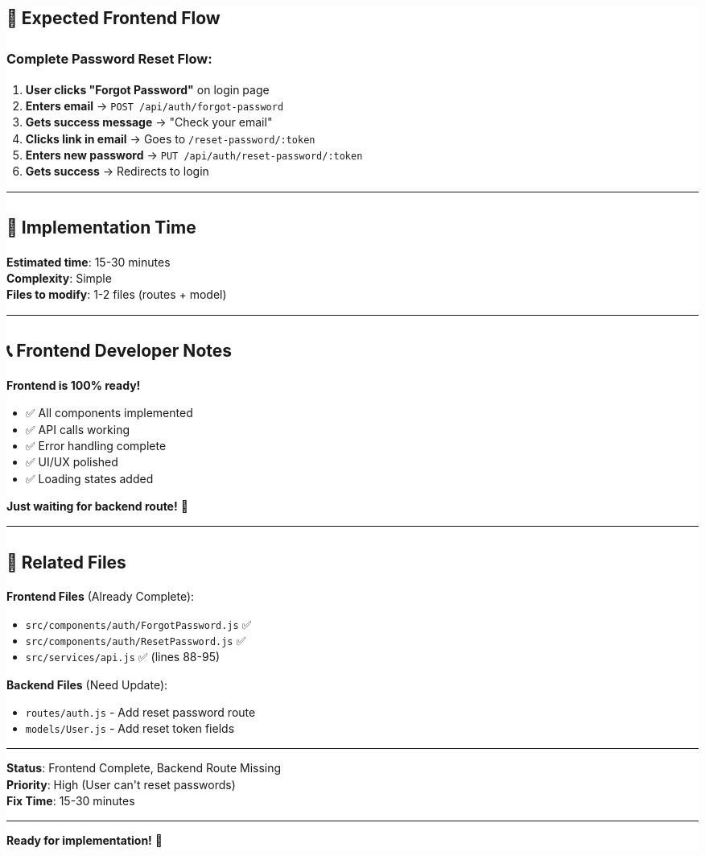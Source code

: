 
## 🎯 Expected Frontend Flow

### **Complete Password Reset Flow:**

1. **User clicks "Forgot Password"** on login page
2. **Enters email** → `POST /api/auth/forgot-password`
3. **Gets success message** → "Check your email"
4. **Clicks link in email** → Goes to `/reset-password/:token`
5. **Enters new password** → `PUT /api/auth/reset-password/:token`
6. **Gets success** → Redirects to login

---

## 🚀 Implementation Time

**Estimated time**: 15-30 minutes  
**Complexity**: Simple  
**Files to modify**: 1-2 files (routes + model)

---

## 📞 Frontend Developer Notes

**Frontend is 100% ready!** 

- ✅ All components implemented
- ✅ API calls working
- ✅ Error handling complete
- ✅ UI/UX polished
- ✅ Loading states added

**Just waiting for backend route!** 🎯

---

## 🔗 Related Files

**Frontend Files** (Already Complete):
- `src/components/auth/ForgotPassword.js` ✅
- `src/components/auth/ResetPassword.js` ✅  
- `src/services/api.js` ✅ (lines 88-95)

**Backend Files** (Need Update):
- `routes/auth.js` - Add reset password route
- `models/User.js` - Add reset token fields

---

**Status**: Frontend Complete, Backend Route Missing  
**Priority**: High (User can't reset passwords)  
**Fix Time**: 15-30 minutes

---

**Ready for implementation!** 🚀
